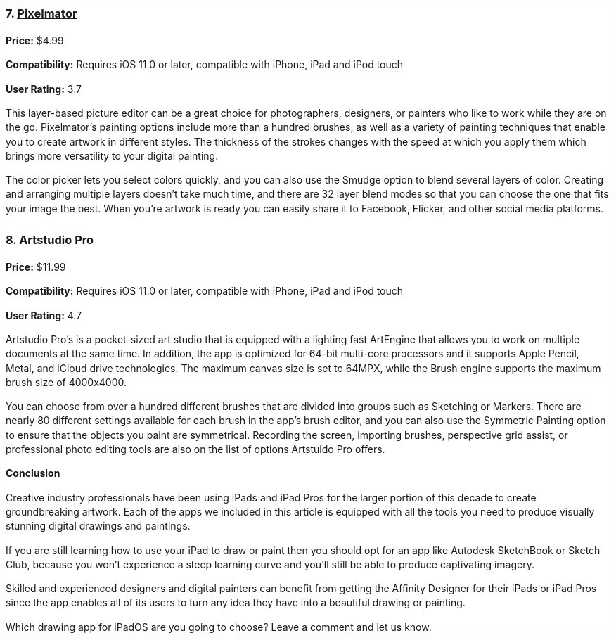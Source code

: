 ### 7. [Pixelmator](https://apps.apple.com/us/app/pixelmator/id924695435)

**Price:** $4.99

**Compatibility:** Requires iOS 11.0 or later, compatible with iPhone, iPad and iPod touch

**User Rating:** 3.7

This layer-based picture editor can be a great choice for photographers, designers, or painters who like to work while they are on the go. Pixelmator’s painting options include more than a hundred brushes, as well as a variety of painting techniques that enable you to create artwork in different styles. The thickness of the strokes changes with the speed at which you apply them which brings more versatility to your digital painting.

The color picker lets you select colors quickly, and you can also use the Smudge option to blend several layers of color. Creating and arranging multiple layers doesn’t take much time, and there are 32 layer blend modes so that you can choose the one that fits your image the best. When you’re artwork is ready you can easily share it to Facebook, Flicker, and other social media platforms.

### 8. [Artstudio Pro](https://apps.apple.com/us/app/artstudio-pro-draw-paint-edit/id1244142051)

**Price:** $11.99

**Compatibility:** Requires iOS 11.0 or later, compatible with iPhone, iPad and iPod touch

**User Rating:** 4.7

Artstudio Pro’s is a pocket-sized art studio that is equipped with a lighting fast ArtEngine that allows you to work on multiple documents at the same time. In addition, the app is optimized for 64-bit multi-core processors and it supports Apple Pencil, Metal, and iCloud drive technologies. The maximum canvas size is set to 64MPX, while the Brush engine supports the maximum brush size of 4000x4000.

You can choose from over a hundred different brushes that are divided into groups such as Sketching or Markers. There are nearly 80 different settings available for each brush in the app’s brush editor, and you can also use the Symmetric Painting option to ensure that the objects you paint are symmetrical. Recording the screen, importing brushes, perspective grid assist, or professional photo editing tools are also on the list of options Artstuido Pro offers.

**Conclusion**

Creative industry professionals have been using iPads and iPad Pros for the larger portion of this decade to create groundbreaking artwork. Each of the apps we included in this article is equipped with all the tools you need to produce visually stunning digital drawings and paintings.

If you are still learning how to use your iPad to draw or paint then you should opt for an app like Autodesk SketchBook or Sketch Club, because you won’t experience a steep learning curve and you’ll still be able to produce captivating imagery.

Skilled and experienced designers and digital painters can benefit from getting the Affinity Designer for their iPads or iPad Pros since the app enables all of its users to turn any idea they have into a beautiful drawing or painting.

Which drawing app for iPadOS are you going to choose? Leave a comment and let us know.
